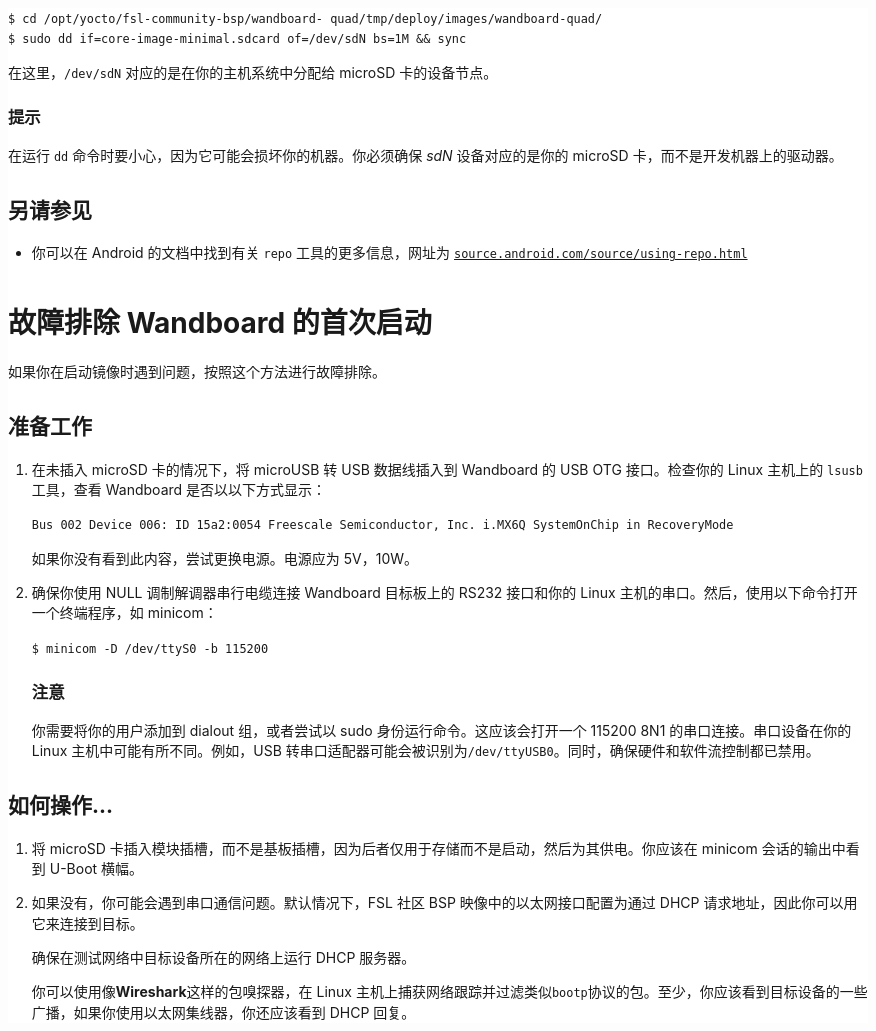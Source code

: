 ```
$ cd /opt/yocto/fsl-community-bsp/wandboard- quad/tmp/deploy/images/wandboard-quad/
$ sudo dd if=core-image-minimal.sdcard of=/dev/sdN bs=1M && sync

```

在这里，`/dev/sdN` 对应的是在你的主机系统中分配给 microSD 卡的设备节点。

### 提示

在运行 `dd` 命令时要小心，因为它可能会损坏你的机器。你必须确保 *sdN* 设备对应的是你的 microSD 卡，而不是开发机器上的驱动器。

## 另请参见

+   你可以在 Android 的文档中找到有关 `repo` 工具的更多信息，网址为 [`source.android.com/source/using-repo.html`](https://source.android.com/source/using-repo.html)

# 故障排除 Wandboard 的首次启动

如果你在启动镜像时遇到问题，按照这个方法进行故障排除。

## 准备工作

1.  在未插入 microSD 卡的情况下，将 microUSB 转 USB 数据线插入到 Wandboard 的 USB OTG 接口。检查你的 Linux 主机上的 `lsusb` 工具，查看 Wandboard 是否以以下方式显示：

    ```
    Bus 002 Device 006: ID 15a2:0054 Freescale Semiconductor, Inc. i.MX6Q SystemOnChip in RecoveryMode
    ```

    如果你没有看到此内容，尝试更换电源。电源应为 5V，10W。

1.  确保你使用 NULL 调制解调器串行电缆连接 Wandboard 目标板上的 RS232 接口和你的 Linux 主机的串口。然后，使用以下命令打开一个终端程序，如 minicom：

    ```
    $ minicom -D /dev/ttyS0 -b 115200

    ```

    ### 注意

    你需要将你的用户添加到 dialout 组，或者尝试以 sudo 身份运行命令。这应该会打开一个 115200 8N1 的串口连接。串口设备在你的 Linux 主机中可能有所不同。例如，USB 转串口适配器可能会被识别为`/dev/ttyUSB0`。同时，确保硬件和软件流控制都已禁用。

## 如何操作...

1.  将 microSD 卡插入模块插槽，而不是基板插槽，因为后者仅用于存储而不是启动，然后为其供电。你应该在 minicom 会话的输出中看到 U-Boot 横幅。

1.  如果没有，你可能会遇到串口通信问题。默认情况下，FSL 社区 BSP 映像中的以太网接口配置为通过 DHCP 请求地址，因此你可以用它来连接到目标。

    确保在测试网络中目标设备所在的网络上运行 DHCP 服务器。

    你可以使用像**Wireshark**这样的包嗅探器，在 Linux 主机上捕获网络跟踪并过滤类似`bootp`协议的包。至少，你应该看到目标设备的一些广播，如果你使用以太网集线器，你还应该看到 DHCP 回复。
